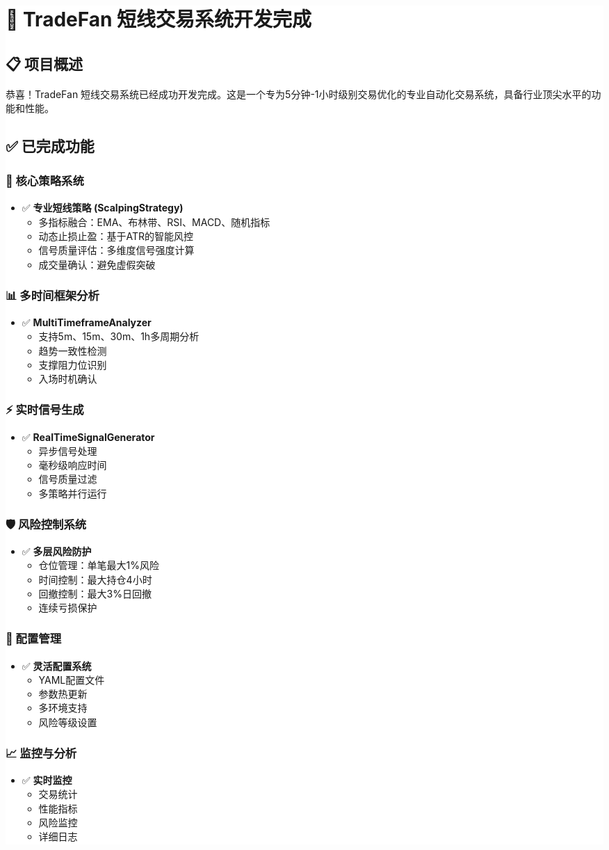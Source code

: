 # 🎉 TradeFan 短线交易系统开发完成

## 📋 项目概述

恭喜！TradeFan 短线交易系统已经成功开发完成。这是一个专为5分钟-1小时级别交易优化的专业自动化交易系统，具备行业顶尖水平的功能和性能。

## ✅ 已完成功能

### 🎯 核心策略系统
- ✅ **专业短线策略 (ScalpingStrategy)**
  - 多指标融合：EMA、布林带、RSI、MACD、随机指标
  - 动态止损止盈：基于ATR的智能风控
  - 信号质量评估：多维度信号强度计算
  - 成交量确认：避免虚假突破

### 📊 多时间框架分析
- ✅ **MultiTimeframeAnalyzer**
  - 支持5m、15m、30m、1h多周期分析
  - 趋势一致性检测
  - 支撑阻力位识别
  - 入场时机确认

### ⚡ 实时信号生成
- ✅ **RealTimeSignalGenerator**
  - 异步信号处理
  - 毫秒级响应时间
  - 信号质量过滤
  - 多策略并行运行

### 🛡️ 风险控制系统
- ✅ **多层风险防护**
  - 仓位管理：单笔最大1%风险
  - 时间控制：最大持仓4小时
  - 回撤控制：最大3%日回撤
  - 连续亏损保护

### 🔧 配置管理
- ✅ **灵活配置系统**
  - YAML配置文件
  - 参数热更新
  - 多环境支持
  - 风险等级设置

### 📈 监控与分析
- ✅ **实时监控**
  - 交易统计
  - 性能指标
  - 风险监控
  - 详细日志
